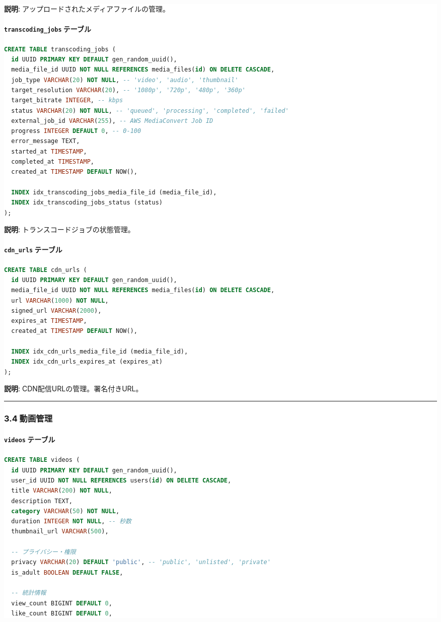**説明**: アップロードされたメディアファイルの管理。

#### `transcoding_jobs` テーブル

```sql
CREATE TABLE transcoding_jobs (
  id UUID PRIMARY KEY DEFAULT gen_random_uuid(),
  media_file_id UUID NOT NULL REFERENCES media_files(id) ON DELETE CASCADE,
  job_type VARCHAR(20) NOT NULL, -- 'video', 'audio', 'thumbnail'
  target_resolution VARCHAR(20), -- '1080p', '720p', '480p', '360p'
  target_bitrate INTEGER, -- kbps
  status VARCHAR(20) NOT NULL, -- 'queued', 'processing', 'completed', 'failed'
  external_job_id VARCHAR(255), -- AWS MediaConvert Job ID
  progress INTEGER DEFAULT 0, -- 0-100
  error_message TEXT,
  started_at TIMESTAMP,
  completed_at TIMESTAMP,
  created_at TIMESTAMP DEFAULT NOW(),

  INDEX idx_transcoding_jobs_media_file_id (media_file_id),
  INDEX idx_transcoding_jobs_status (status)
);
```

**説明**: トランスコードジョブの状態管理。

#### `cdn_urls` テーブル

```sql
CREATE TABLE cdn_urls (
  id UUID PRIMARY KEY DEFAULT gen_random_uuid(),
  media_file_id UUID NOT NULL REFERENCES media_files(id) ON DELETE CASCADE,
  url VARCHAR(1000) NOT NULL,
  signed_url VARCHAR(2000),
  expires_at TIMESTAMP,
  created_at TIMESTAMP DEFAULT NOW(),

  INDEX idx_cdn_urls_media_file_id (media_file_id),
  INDEX idx_cdn_urls_expires_at (expires_at)
);
```

**説明**: CDN配信URLの管理。署名付きURL。

---

### 3.4 動画管理

#### `videos` テーブル

```sql
CREATE TABLE videos (
  id UUID PRIMARY KEY DEFAULT gen_random_uuid(),
  user_id UUID NOT NULL REFERENCES users(id) ON DELETE CASCADE,
  title VARCHAR(200) NOT NULL,
  description TEXT,
  category VARCHAR(50) NOT NULL,
  duration INTEGER NOT NULL, -- 秒数
  thumbnail_url VARCHAR(500),

  -- プライバシー・権限
  privacy VARCHAR(20) DEFAULT 'public', -- 'public', 'unlisted', 'private'
  is_adult BOOLEAN DEFAULT FALSE,

  -- 統計情報
  view_count BIGINT DEFAULT 0,
  like_count BIGINT DEFAULT 0,
```